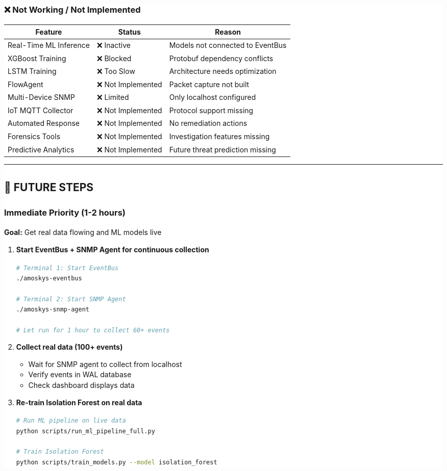 
### ❌ Not Working / Not Implemented

| Feature | Status | Reason |
|---------|--------|--------|
| Real-Time ML Inference | ❌ Inactive | Models not connected to EventBus |
| XGBoost Training | ❌ Blocked | Protobuf dependency conflicts |
| LSTM Training | ❌ Too Slow | Architecture needs optimization |
| FlowAgent | ❌ Not Implemented | Packet capture not built |
| Multi-Device SNMP | ❌ Limited | Only localhost configured |
| IoT MQTT Collector | ❌ Not Implemented | Protocol support missing |
| Automated Response | ❌ Not Implemented | No remediation actions |
| Forensics Tools | ❌ Not Implemented | Investigation features missing |
| Predictive Analytics | ❌ Not Implemented | Future threat prediction missing |

---

## 🎯 FUTURE STEPS

### Immediate Priority (1-2 hours)

**Goal:** Get real data flowing and ML models live

1. **Start EventBus + SNMP Agent for continuous collection**
   ```bash
   # Terminal 1: Start EventBus
   ./amoskys-eventbus
   
   # Terminal 2: Start SNMP Agent
   ./amoskys-snmp-agent
   
   # Let run for 1 hour to collect 60+ events
   ```

2. **Collect real data (100+ events)**
   - Wait for SNMP agent to collect from localhost
   - Verify events in WAL database
   - Check dashboard displays data

3. **Re-train Isolation Forest on real data**
   ```bash
   # Run ML pipeline on live data
   python scripts/run_ml_pipeline_full.py
   
   # Train Isolation Forest
   python scripts/train_models.py --model isolation_forest
   ```

